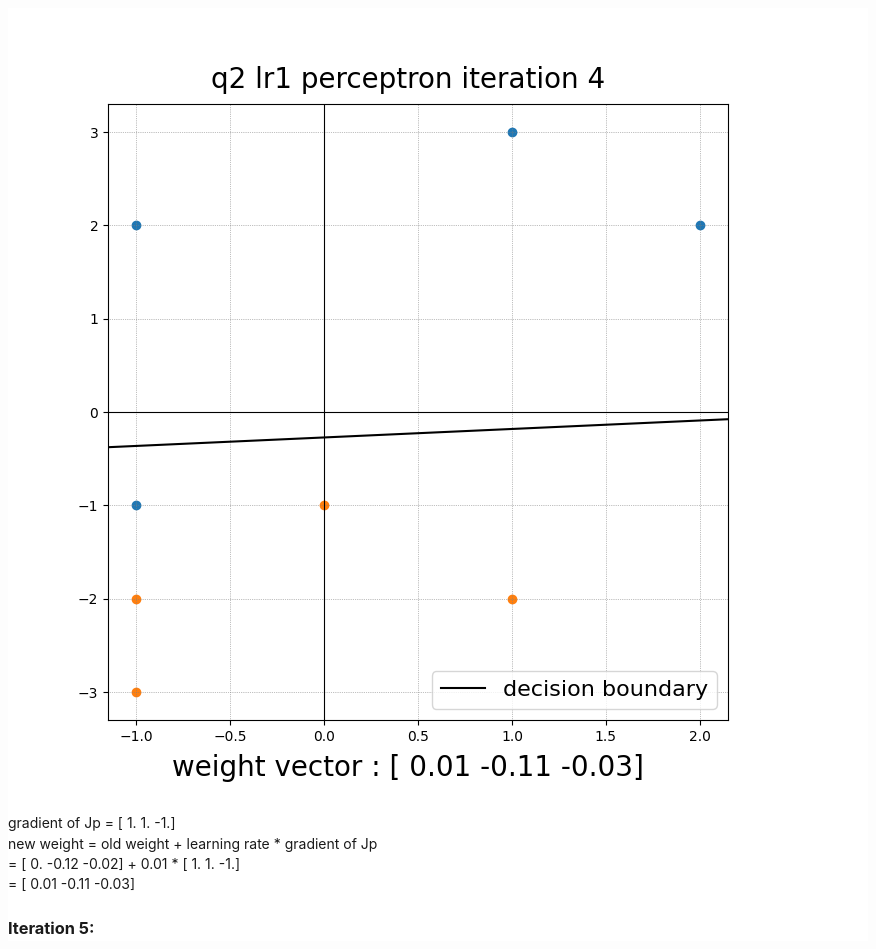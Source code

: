 ![q2_lr1_perceptron_iteration_4.p](output_images/q2_lr1_perceptron_iteration_4.png)  
gradient of Jp = [ 1.  1. -1.]  
new weight = old weight + learning rate * gradient of Jp  
           = [ 0.   -0.12 -0.02] + 0.01 * [ 1.  1. -1.]  
           = [ 0.01 -0.11 -0.03] 

### Iteration 5:
